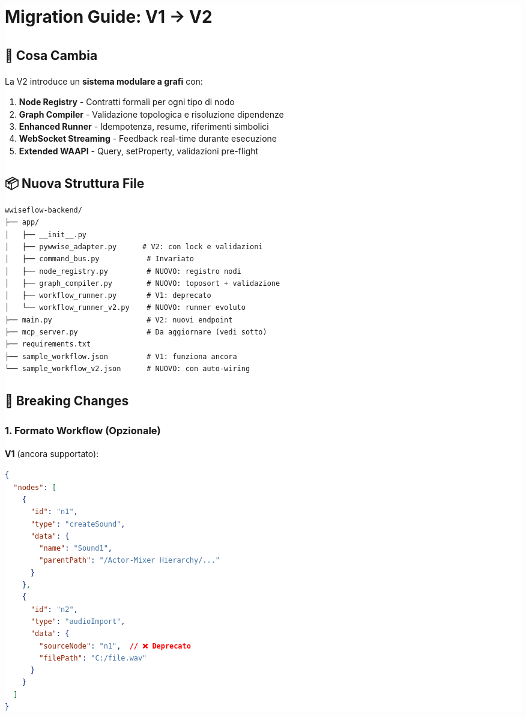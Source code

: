# Migration Guide: V1 → V2

## 🎯 Cosa Cambia

La V2 introduce un **sistema modulare a grafi** con:

1. **Node Registry** - Contratti formali per ogni tipo di nodo
2. **Graph Compiler** - Validazione topologica e risoluzione dipendenze
3. **Enhanced Runner** - Idempotenza, resume, riferimenti simbolici
4. **WebSocket Streaming** - Feedback real-time durante esecuzione
5. **Extended WAAPI** - Query, setProperty, validazioni pre-flight

## 📦 Nuova Struttura File

```
wwiseflow-backend/
├── app/
│   ├── __init__.py
│   ├── pywwise_adapter.py      # V2: con lock e validazioni
│   ├── command_bus.py           # Invariato
│   ├── node_registry.py         # NUOVO: registro nodi
│   ├── graph_compiler.py        # NUOVO: toposort + validazione
│   ├── workflow_runner.py       # V1: deprecato
│   └── workflow_runner_v2.py    # NUOVO: runner evoluto
├── main.py                      # V2: nuovi endpoint
├── mcp_server.py                # Da aggiornare (vedi sotto)
├── requirements.txt
├── sample_workflow.json         # V1: funziona ancora
└── sample_workflow_v2.json      # NUOVO: con auto-wiring
```

## 🔄 Breaking Changes

### 1. Formato Workflow (Opzionale)

**V1** (ancora supportato):
```json
{
  "nodes": [
    {
      "id": "n1",
      "type": "createSound",
      "data": {
        "name": "Sound1",
        "parentPath": "/Actor-Mixer Hierarchy/..."
      }
    },
    {
      "id": "n2",
      "type": "audioImport",
      "data": {
        "sourceNode": "n1",  // ❌ Deprecato
        "filePath": "C:/file.wav"
      }
    }
  ]
}
```
